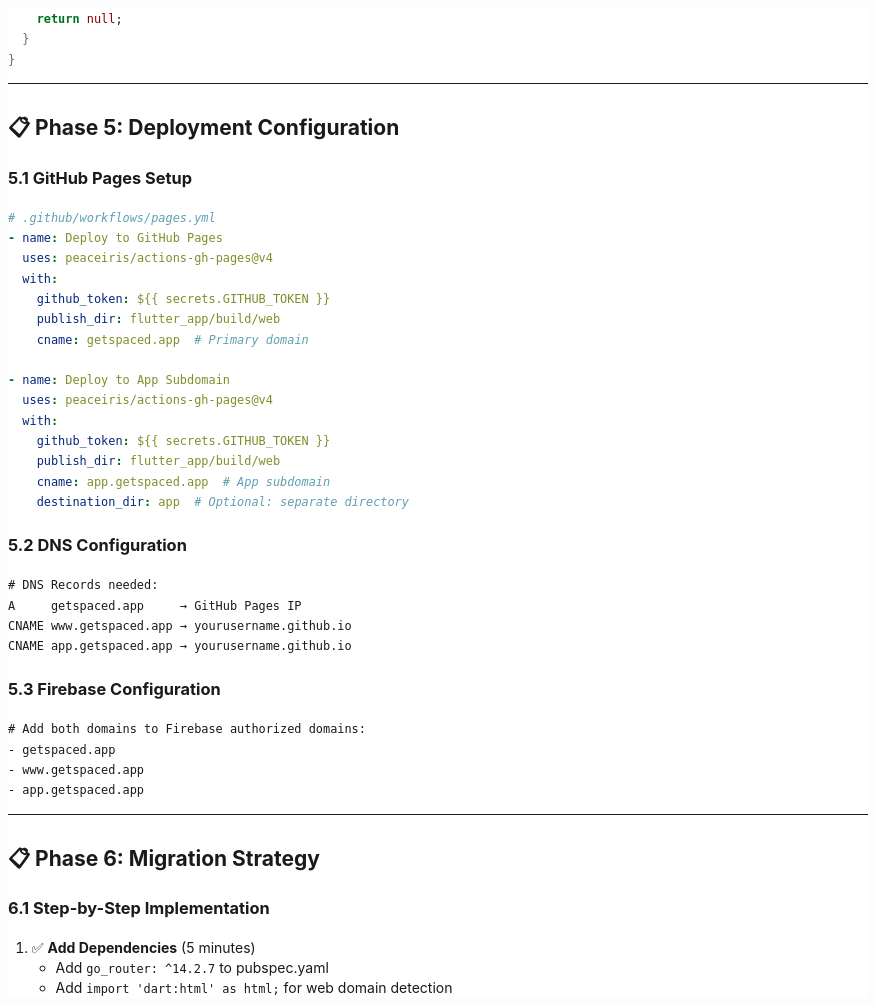 ```dart
    return null;
  }
}
```

---

## 📋 **Phase 5: Deployment Configuration**

### **5.1 GitHub Pages Setup**
```yaml
# .github/workflows/pages.yml
- name: Deploy to GitHub Pages
  uses: peaceiris/actions-gh-pages@v4
  with:
    github_token: ${{ secrets.GITHUB_TOKEN }}
    publish_dir: flutter_app/build/web
    cname: getspaced.app  # Primary domain
    
- name: Deploy to App Subdomain
  uses: peaceiris/actions-gh-pages@v4
  with:
    github_token: ${{ secrets.GITHUB_TOKEN }}
    publish_dir: flutter_app/build/web
    cname: app.getspaced.app  # App subdomain
    destination_dir: app  # Optional: separate directory
```

### **5.2 DNS Configuration**
```
# DNS Records needed:
A     getspaced.app     → GitHub Pages IP
CNAME www.getspaced.app → yourusername.github.io
CNAME app.getspaced.app → yourusername.github.io
```

### **5.3 Firebase Configuration**
```
# Add both domains to Firebase authorized domains:
- getspaced.app
- www.getspaced.app  
- app.getspaced.app
```

---

## 📋 **Phase 6: Migration Strategy**

### **6.1 Step-by-Step Implementation**
1. ✅ **Add Dependencies** (5 minutes)
   - Add `go_router: ^14.2.7` to pubspec.yaml
   - Add `import 'dart:html' as html;` for web domain detection

